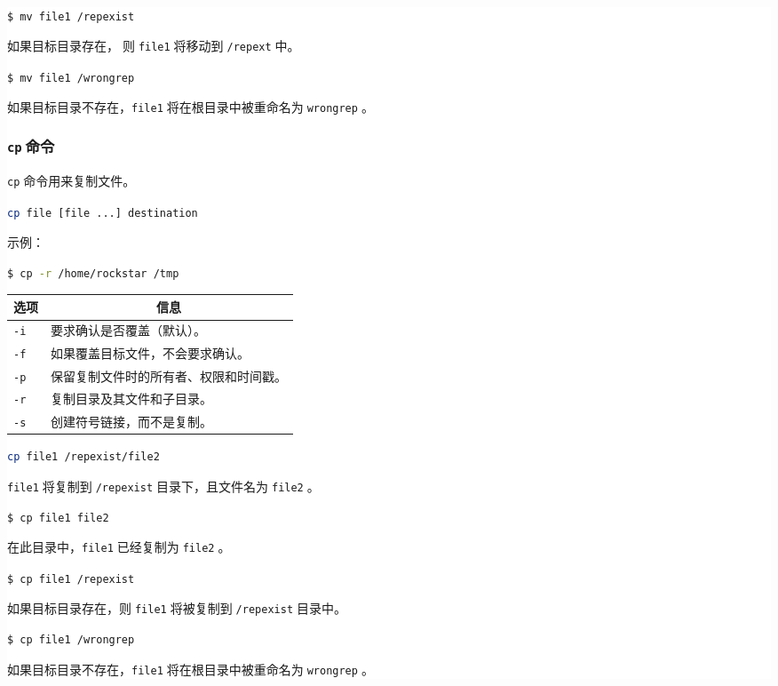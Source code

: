 ```bash
$ mv file1 /repexist
```

如果目标目录存在， 则 `file1` 将移动到 `/repext` 中。

```bash
$ mv file1 /wrongrep
```

如果目标目录不存在，`file1` 将在根目录中被重命名为 `wrongrep` 。

### `cp` 命令

`cp` 命令用来复制文件。

```bash
cp file [file ...] destination
```

示例：

```bash
$ cp -r /home/rockstar /tmp
```

| 选项   | 信息                  |
| ---- | ------------------- |
| `-i` | 要求确认是否覆盖（默认）。       |
| `-f` | 如果覆盖目标文件，不会要求确认。    |
| `-p` | 保留复制文件时的所有者、权限和时间戳。 |
| `-r` | 复制目录及其文件和子目录。       |
| `-s` | 创建符号链接，而不是复制。       |

```bash
cp file1 /repexist/file2
```

`file1` 将复制到 `/repexist` 目录下，且文件名为 `file2` 。

```bash
$ cp file1 file2
```

在此目录中，`file1` 已经复制为 `file2` 。

```bash
$ cp file1 /repexist
```

如果目标目录存在，则 `file1` 将被复制到 `/repexist` 目录中。

```bash
$ cp file1 /wrongrep
```

如果目标目录不存在，`file1` 将在根目录中被重命名为 `wrongrep` 。
